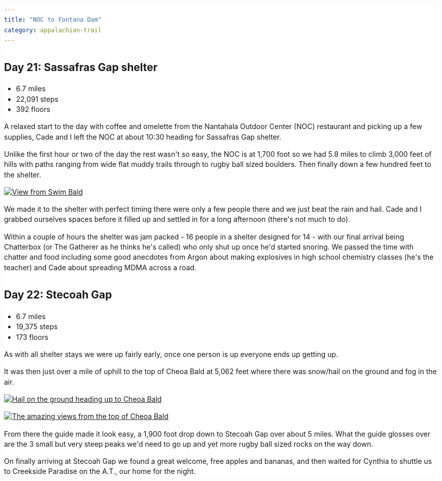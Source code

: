 ```yaml
---
title: "NOC to Fontana Dam"
category: appalachian-trail
---
```


## Day 21: Sassafras Gap shelter

- 6.7 miles
- 22,091 steps
- 392 floors

A relaxed start to the day with coffee and omelette from the Nantahala Outdoor Center (NOC) restaurant and picking up a few supplies, Cade and I left the NOC at about 10:30 heading for Sassafras Gap shelter.

Unlike the first hour or two of the day the rest wasn't so easy, the NOC is at 1,700 foot so we had 5.8 miles to climb 3,000 feet of hills with paths ranging from wide flat muddy trails through to rugby ball sized boulders. Then finally down a few hundred feet to the shelter.

<a data-flickr-embed="true"  href="https://www.flickr.com/photos/martinsteel/26221475632/in/album-72157663892918234/" title="View from Swim Bald"><img src="https://farm2.staticflickr.com/1600/26221475632_36a4531628_n.jpg" width="320" height="240" alt="View from Swim Bald"></a><script async src="//embedr.flickr.com/assets/client-code.js" charset="utf-8"></script>

We made it to the shelter with perfect timing there were only a few people there and we just beat the rain and hail. Cade and I grabbed ourselves spaces before it filled up and settled in for a long afternoon (there's not much to do).

Within a couple of hours the shelter was jam packed - 16 people in a shelter designed for 14 - with our final arrival being Chatterbox (or The Gatherer as he thinks he's called) who only shut up once he'd started snoring. We passed the time with chatter and food including some good anecdotes from Argon about making explosives in high school chemistry classes (he's the teacher) and Cade about spreading MDMA across a road.

## Day 22: Stecoah Gap

- 6.7 miles
- 19,375 steps
- 173 floors

As with all shelter stays we were up fairly early, once one person is up everyone ends up getting up.

It was then just over a mile of uphill to the top of Cheoa Bald at 5,062 feet where there was snow/hail on the ground and fog in the air.

<a data-flickr-embed="true"  href="https://www.flickr.com/photos/martinsteel/25711138783/in/album-72157663892918234/" title="Hail on the ground heading up to Cheoa Bald"><img src="https://farm2.staticflickr.com/1667/25711138783_44d04d6f38_n.jpg" width="320" height="240" alt="Hail on the ground heading up to Cheoa Bald"></a><script async src="//embedr.flickr.com/assets/client-code.js" charset="utf-8"></script>

<a data-flickr-embed="true"  href="https://www.flickr.com/photos/martinsteel/26221501712/in/album-72157663892918234/" title="The amazing views from the top of Cheoa Bald"><img src="https://farm2.staticflickr.com/1678/26221501712_4a14062d87_n.jpg" width="320" height="240" alt="The amazing views from the top of Cheoa Bald"></a><script async src="//embedr.flickr.com/assets/client-code.js" charset="utf-8"></script>

From there the guide made it look easy, a 1,900 foot drop down to Stecoah Gap over about 5 miles. What the guide glosses over are the 3 small but very steep peaks we'd need to go up and yet more rugby ball sized rocks on the way down.

On finally arriving at Stecoah Gap we found a great welcome, free apples and bananas, and then waited for Cynthia to shuttle us to Creekside Paradise on the A.T., our home for the night.
